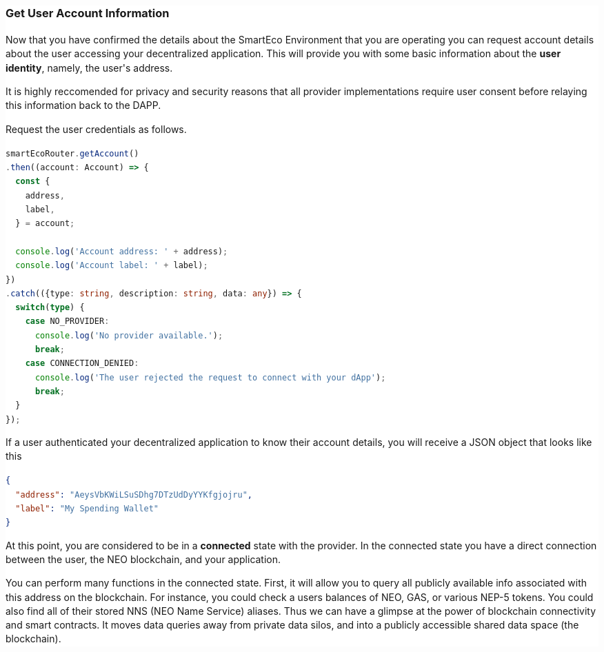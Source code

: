
### Get User Account Information

Now that you have confirmed the details about the SmartEco Environment that you are operating you can request account details about the user accessing your decentralized application. This will provide you with some basic information about the **user identity**, namely, the user's address.

<aside class="warning">
It is highly reccomended for privacy and security reasons that all provider implementations require user consent before relaying this information back to the DAPP.
</aside>

Request the user credentials as follows.

``` typescript
smartEcoRouter.getAccount()
.then((account: Account) => {
  const {
    address,
    label,
  } = account;

  console.log('Account address: ' + address);
  console.log('Account label: ' + label);
})
.catch(({type: string, description: string, data: any}) => {
  switch(type) {
    case NO_PROVIDER:
      console.log('No provider available.');
      break;
    case CONNECTION_DENIED:
      console.log('The user rejected the request to connect with your dApp');
      break;
  }
});

```
If a user authenticated your decentralized application to know their account details, you will receive a JSON object that looks like this

``` json
{
  "address": "AeysVbKWiLSuSDhg7DTzUdDyYYKfgjojru",
  "label": "My Spending Wallet"
}
```
At this point, you are considered to be in a **connected** state with the provider. In the connected state you have a direct connection between the user, the NEO blockchain, and your application.

You can perform many functions in the connected state. First, it will allow you to query all publicly available info associated with this address on the blockchain. For instance, you could check a users balances of NEO, GAS, or various NEP-5 tokens. You could also find all of their stored NNS (NEO Name Service) aliases. Thus we can have a glimpse at the power of blockchain connectivity and smart contracts. It moves data queries away from private data silos, and into a publicly accessible shared data space (the blockchain).
